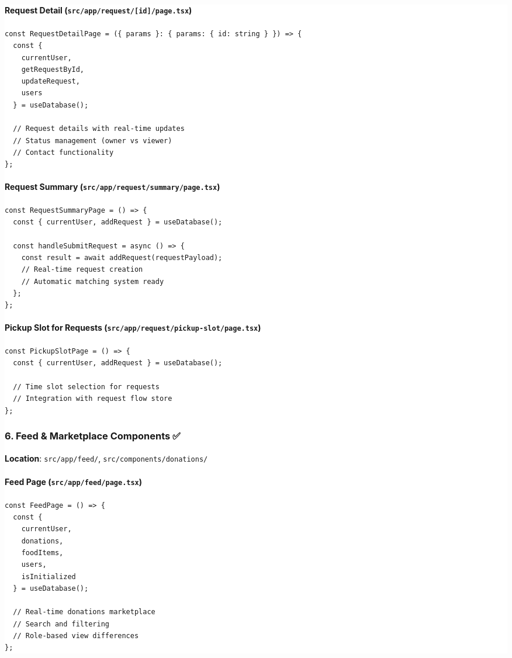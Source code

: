 #### Request Detail (`src/app/request/[id]/page.tsx`)
```tsx
const RequestDetailPage = ({ params }: { params: { id: string } }) => {
  const { 
    currentUser, 
    getRequestById, 
    updateRequest, 
    users 
  } = useDatabase();
  
  // Request details with real-time updates
  // Status management (owner vs viewer)
  // Contact functionality
};
```

#### Request Summary (`src/app/request/summary/page.tsx`)
```tsx
const RequestSummaryPage = () => {
  const { currentUser, addRequest } = useDatabase();
  
  const handleSubmitRequest = async () => {
    const result = await addRequest(requestPayload);
    // Real-time request creation
    // Automatic matching system ready
  };
};
```

#### Pickup Slot for Requests (`src/app/request/pickup-slot/page.tsx`)
```tsx
const PickupSlotPage = () => {
  const { currentUser, addRequest } = useDatabase();
  
  // Time slot selection for requests
  // Integration with request flow store
};
```

### 6. Feed & Marketplace Components ✅
**Location**: `src/app/feed/`, `src/components/donations/`

#### Feed Page (`src/app/feed/page.tsx`)
```tsx
const FeedPage = () => {
  const { 
    currentUser, 
    donations, 
    foodItems, 
    users, 
    isInitialized 
  } = useDatabase();
  
  // Real-time donations marketplace
  // Search and filtering
  // Role-based view differences
};
```
